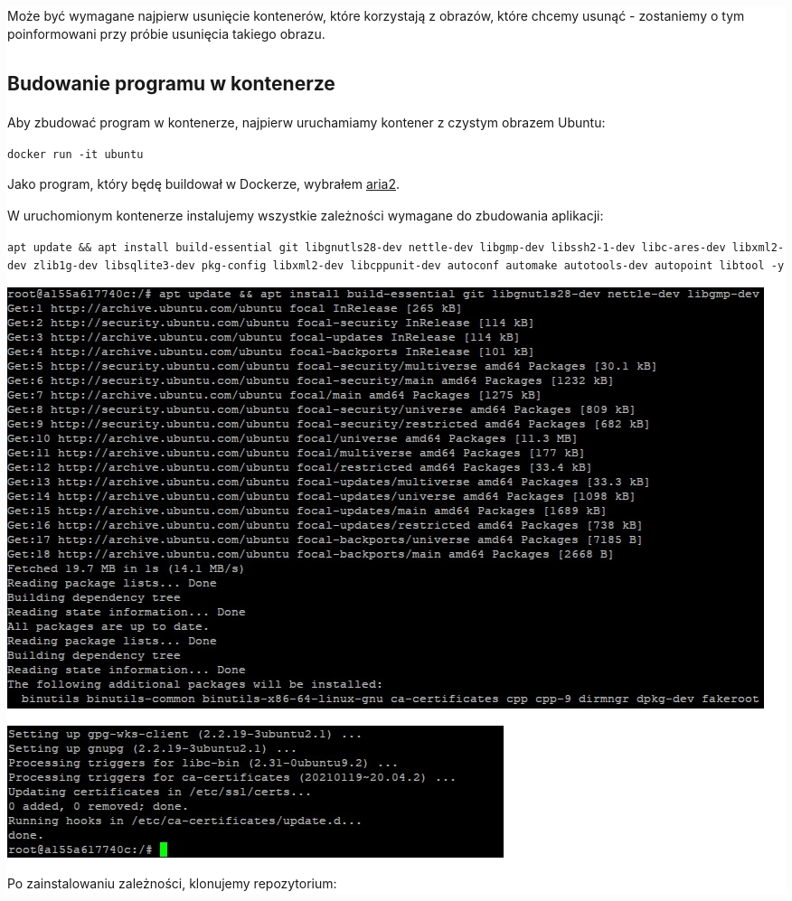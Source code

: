 Może być wymagane najpierw usunięcie kontenerów, które korzystają z obrazów, które chcemy usunąć - zostaniemy o tym poinformowani przy próbie usunięcia takiego obrazu.

## Budowanie programu w kontenerze

Aby zbudować program w kontenerze, najpierw uruchamiamy kontener z czystym obrazem Ubuntu:

`docker run -it ubuntu`

Jako program, który będę buildował w Dockerze, wybrałem [aria2](https://github.com/aria2/aria2).

W uruchomionym kontenerze instalujemy wszystkie zależności wymagane do zbudowania aplikacji:

`apt update && apt install build-essential git libgnutls28-dev nettle-dev libgmp-dev libssh2-1-dev libc-ares-dev libxml2-dev zlib1g-dev libsqlite3-dev pkg-config libxml2-dev libcppunit-dev autoconf automake autotools-dev autopoint libtool -y`

![Zrzut ekranu - apt update start](apt-update-start.jpg)

![Zrzut ekranu - apt update end](apt-update-end.jpg)

Po zainstalowaniu zależności, klonujemy repozytorium:

